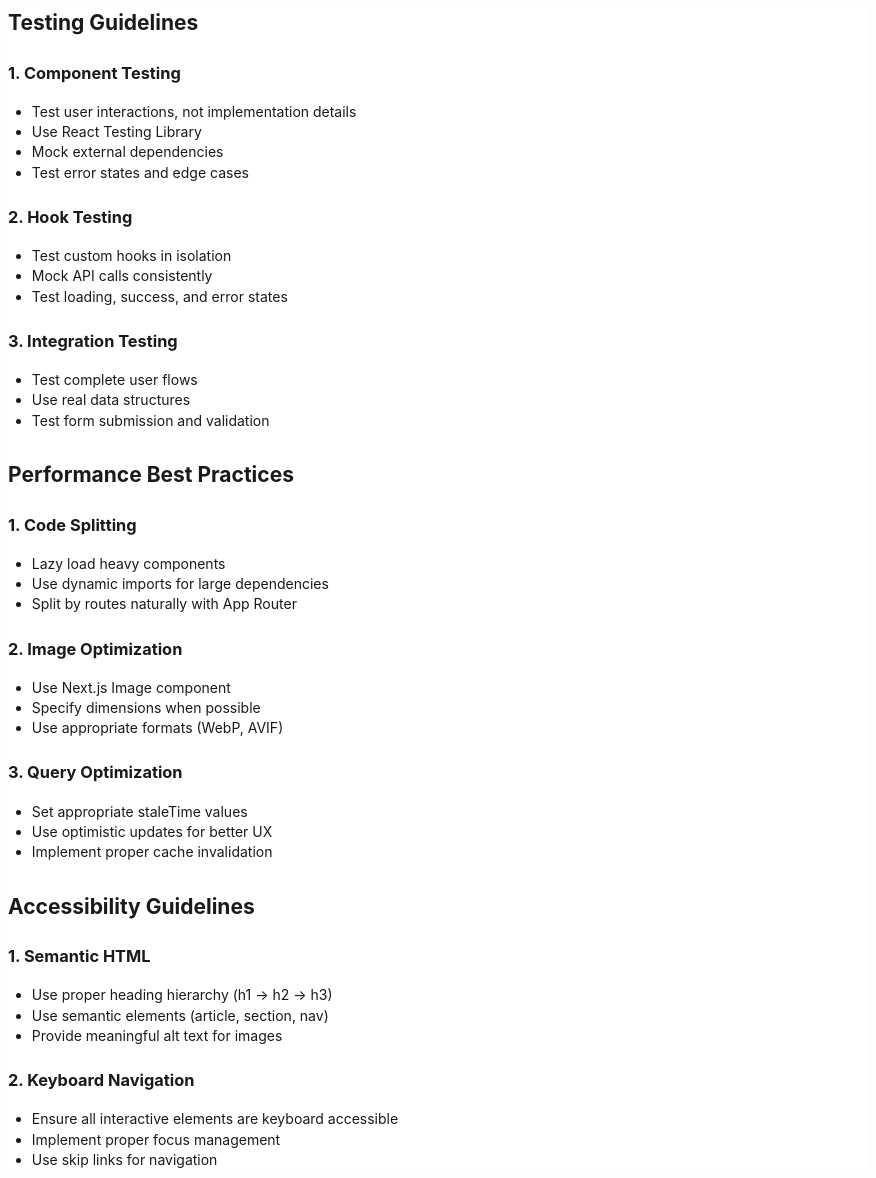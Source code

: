 ## Testing Guidelines

### 1. **Component Testing**
- Test user interactions, not implementation details
- Use React Testing Library
- Mock external dependencies
- Test error states and edge cases

### 2. **Hook Testing**
- Test custom hooks in isolation
- Mock API calls consistently
- Test loading, success, and error states

### 3. **Integration Testing**
- Test complete user flows
- Use real data structures
- Test form submission and validation

## Performance Best Practices

### 1. **Code Splitting**
- Lazy load heavy components
- Use dynamic imports for large dependencies
- Split by routes naturally with App Router

### 2. **Image Optimization**
- Use Next.js Image component
- Specify dimensions when possible
- Use appropriate formats (WebP, AVIF)

### 3. **Query Optimization**
- Set appropriate staleTime values
- Use optimistic updates for better UX
- Implement proper cache invalidation

## Accessibility Guidelines

### 1. **Semantic HTML**
- Use proper heading hierarchy (h1 → h2 → h3)
- Use semantic elements (article, section, nav)
- Provide meaningful alt text for images

### 2. **Keyboard Navigation**
- Ensure all interactive elements are keyboard accessible
- Implement proper focus management
- Use skip links for navigation
